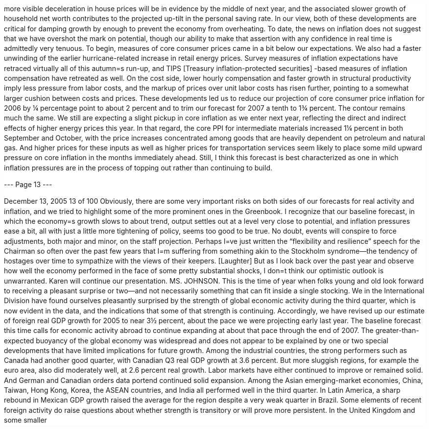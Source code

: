 more visible deceleration in house prices will be in evidence by the middle of next year,
and the associated slower growth of household net worth contributes to the projected
up-tilt in the personal saving rate. In our view, both of these developments are critical
for damping growth by enough to prevent the economy from overheating.
To date, the news on inflation does not suggest that we have overshot the mark on
potential, though our ability to make that assertion with any confidence in real time is
admittedly very tenuous. To begin, measures of core consumer prices came in a bit
below our expectations. We also had a faster unwinding of the earlier hurricane-related
increase in retail energy prices. Survey measures of inflation expectations have
retraced virtually all of this autumn=s run-up, and TIPS [Treasury inflation-protected
securities] -based measures of inflation compensation have retreated as well. On the
cost side, lower hourly compensation and faster growth in structural productivity imply
less pressure from labor costs, and the markup of prices over unit labor costs has risen
further, pointing to a somewhat larger cushion between costs and prices.
These developments led us to reduce our projection of core consumer price inflation
for 2006 by ¼ percentage point to about 2 percent and to trim our forecast for 2007 a
tenth to 1¾ percent. The contour remains much the same. We still are expecting a
slight pickup in core inflation as we enter next year, reflecting the direct and indirect
effects of higher energy prices this year. In that regard, the core PPI for intermediate
materials increased 1¼ percent in both September and October, with the price increases
concentrated among goods that are heavily dependent on petroleum and natural gas.
And higher prices for these inputs as well as higher prices for transportation services
seem likely to place some mild upward pressure on core inflation in the months
immediately ahead. Still, I think this forecast is best characterized as one in which
inflation pressures are in the process of topping out rather than continuing to build.

--- Page 13 ---

December 13, 2005 13 of 100
Obviously, there are some very important risks on both sides of our forecasts for
real activity and inflation, and we tried to highlight some of the more prominent ones in
the Greenbook. I recognize that our baseline forecast, in which the economy=s growth
slows to about trend, output settles out at a level very close to potential, and inflation
pressures ease a bit, all with just a little more tightening of policy, seems too good to be
true. No doubt, events will conspire to force adjustments, both major and minor, on the
staff projection. Perhaps I=ve just written the “flexibility and resilience” speech for the
Chairman so often over the past few years that I=m suffering from something akin to the
Stockholm syndrome—the tendency of hostages over time to sympathize with the
views of their keepers. [Laughter] But as I look back over the past year and observe
how well the economy performed in the face of some pretty substantial shocks, I don=t
think our optimistic outlook is unwarranted.
Karen will continue our presentation.
MS. JOHNSON. This is the time of year when folks young and old look forward to
receiving a pleasant surprise or two—and not necessarily something that can fit inside a
single stocking. We in the International Division have found ourselves pleasantly
surprised by the strength of global economic activity during the third quarter, which is
now evident in the data, and the indications that some of that strength is continuing.
Accordingly, we have revised up our estimate of foreign real GDP growth for 2005 to
near 3½ percent, about the pace we were projecting early last year. The baseline
forecast this time calls for economic activity abroad to continue expanding at about that
pace through the end of 2007.
The greater-than-expected buoyancy of the global economy was widespread and
does not appear to be explained by one or two special developments that have limited
implications for future growth. Among the industrial countries, the strong performers
such as Canada had another good quarter, with Canadian Q3 real GDP growth at 3.6
percent. But more sluggish regions, for example the euro area, also did moderately
well, at 2.6 percent real growth. Labor markets have either continued to improve or
remained solid. And German and Canadian orders data portend continued solid
expansion. Among the Asian emerging-market economies, China, Taiwan, Hong
Kong, Korea, the ASEAN countries, and India all performed well in the third quarter.
In Latin America, a sharp rebound in Mexican GDP growth raised the average for the
region despite a very weak quarter in Brazil.
Some elements of recent foreign activity do raise questions about whether strength
is transitory or will prove more persistent. In the United Kingdom and some smaller
